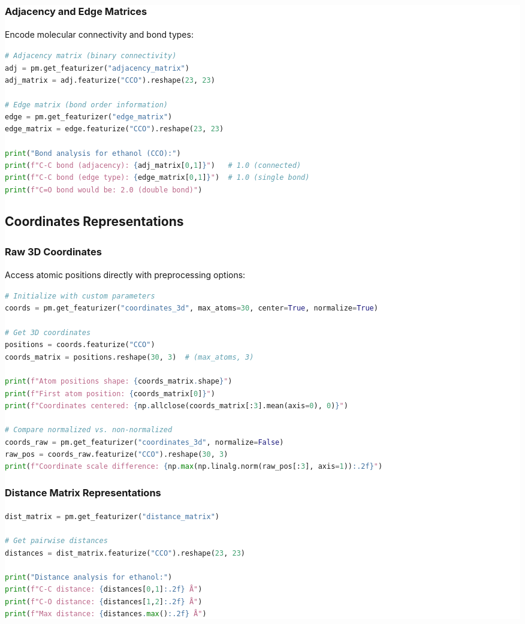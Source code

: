 ### Adjacency and Edge Matrices

Encode molecular connectivity and bond types:

```python
# Adjacency matrix (binary connectivity)
adj = pm.get_featurizer("adjacency_matrix")
adj_matrix = adj.featurize("CCO").reshape(23, 23)

# Edge matrix (bond order information)
edge = pm.get_featurizer("edge_matrix") 
edge_matrix = edge.featurize("CCO").reshape(23, 23)

print("Bond analysis for ethanol (CCO):")
print(f"C-C bond (adjacency): {adj_matrix[0,1]}")   # 1.0 (connected)
print(f"C-C bond (edge type): {edge_matrix[0,1]}")  # 1.0 (single bond)
print(f"C=O bond would be: 2.0 (double bond)")
```

## Coordinates Representations

### Raw 3D Coordinates

Access atomic positions directly with preprocessing options:

```python
# Initialize with custom parameters
coords = pm.get_featurizer("coordinates_3d", max_atoms=30, center=True, normalize=True)

# Get 3D coordinates
positions = coords.featurize("CCO")
coords_matrix = positions.reshape(30, 3)  # (max_atoms, 3)

print(f"Atom positions shape: {coords_matrix.shape}")
print(f"First atom position: {coords_matrix[0]}")
print(f"Coordinates centered: {np.allclose(coords_matrix[:3].mean(axis=0), 0)}")

# Compare normalized vs. non-normalized
coords_raw = pm.get_featurizer("coordinates_3d", normalize=False)
raw_pos = coords_raw.featurize("CCO").reshape(30, 3)
print(f"Coordinate scale difference: {np.max(np.linalg.norm(raw_pos[:3], axis=1)):.2f}")
```

### Distance Matrix Representations

```python
dist_matrix = pm.get_featurizer("distance_matrix")

# Get pairwise distances
distances = dist_matrix.featurize("CCO").reshape(23, 23)

print("Distance analysis for ethanol:")
print(f"C-C distance: {distances[0,1]:.2f} Å")
print(f"C-O distance: {distances[1,2]:.2f} Å") 
print(f"Max distance: {distances.max():.2f} Å")
```
